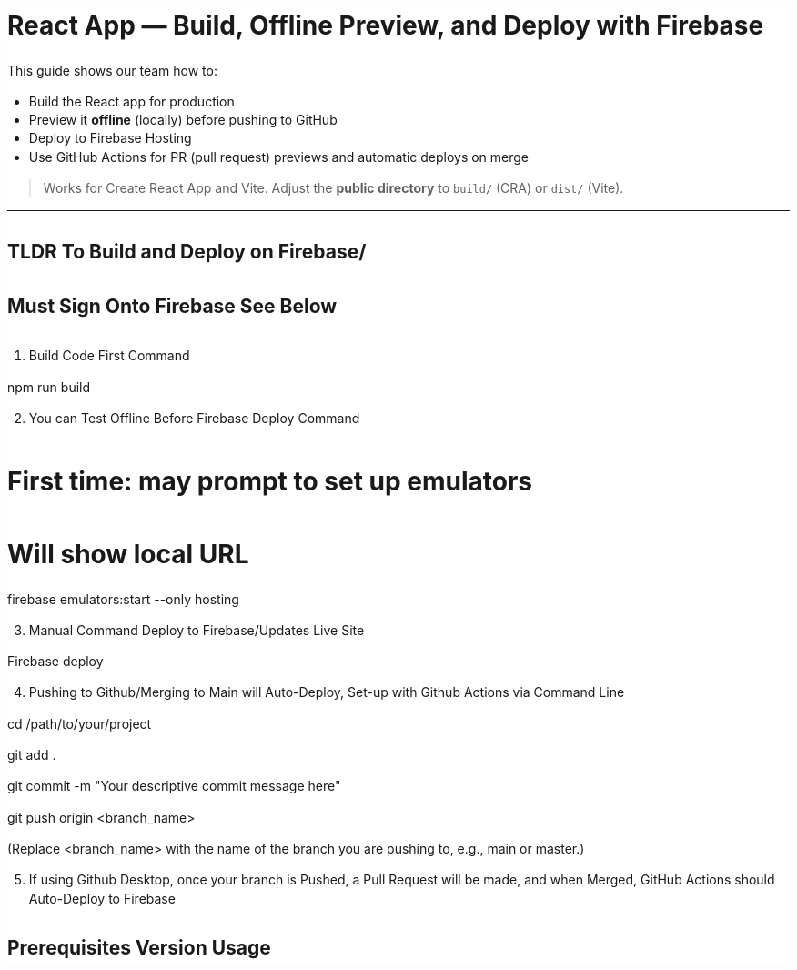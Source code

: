 # React App — Build, Offline Preview, and Deploy with Firebase

This guide shows our team how to:
- Build the React app for production
- Preview it **offline** (locally) before pushing to GitHub
- Deploy to Firebase Hosting
- Use GitHub Actions for PR (pull request) previews and automatic deploys on merge

> Works for Create React App and Vite. Adjust the **public directory** to `build/` (CRA) or `dist/` (Vite).

---

## TLDR To Build and Deploy on Firebase/
## Must Sign Onto Firebase See Below
##

1. Build Code First Command

npm run build

2. You can Test Offline Before Firebase Deploy Command
# First time: may prompt to set up emulators
# Will show local URL

firebase emulators:start --only hosting

3. Manual Command Deploy to Firebase/Updates Live Site 

Firebase deploy

4. Pushing to Github/Merging to Main will Auto-Deploy, Set-up with Github Actions via Command Line

cd /path/to/your/project

git add .

git commit -m "Your descriptive commit message here"

git push origin <branch_name>

(Replace <branch_name> with the name of the branch you are pushing to, e.g., main or master.)

5. If using Github Desktop, once your branch is Pushed, a Pull Request
will be made, and when Merged, GitHub Actions should Auto-Deploy to Firebase

##
##
##

## Prerequisites Version Usage
